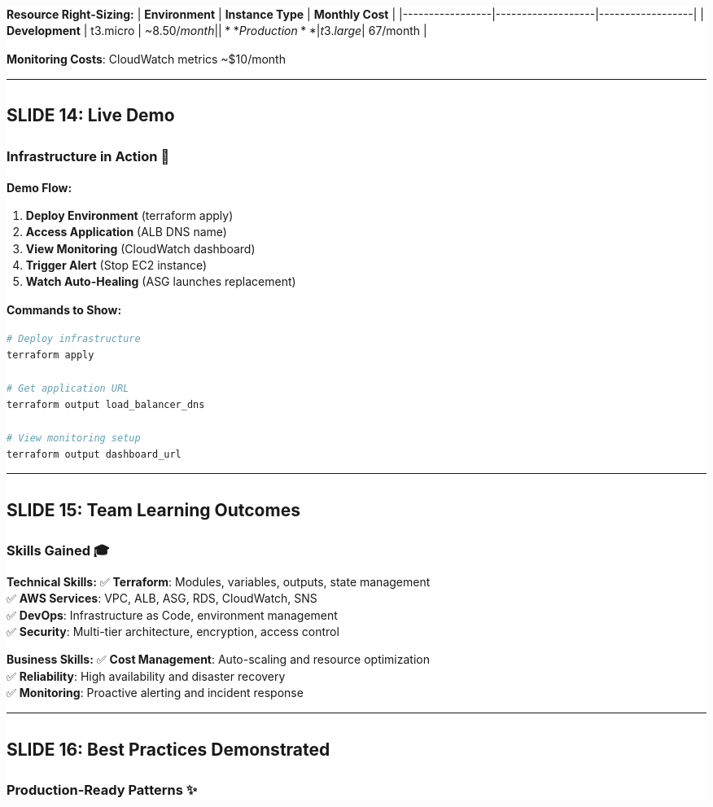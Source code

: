 **Resource Right-Sizing:**
| **Environment** | **Instance Type** | **Monthly Cost** |
|-----------------|-------------------|------------------|
| **Development** | t3.micro | ~$8.50/month |
| **Production** | t3.large | ~$67/month |

**Monitoring Costs**: CloudWatch metrics ~$10/month

---

## **SLIDE 14: Live Demo**
### **Infrastructure in Action** 🚀

**Demo Flow:**
1. **Deploy Environment** (terraform apply)
2. **Access Application** (ALB DNS name)
3. **View Monitoring** (CloudWatch dashboard)
4. **Trigger Alert** (Stop EC2 instance)
5. **Watch Auto-Healing** (ASG launches replacement)

**Commands to Show:**
```bash
# Deploy infrastructure
terraform apply

# Get application URL
terraform output load_balancer_dns

# View monitoring setup
terraform output dashboard_url
```

---

## **SLIDE 15: Team Learning Outcomes**
### **Skills Gained** 🎓

**Technical Skills:**
✅ **Terraform**: Modules, variables, outputs, state management  
✅ **AWS Services**: VPC, ALB, ASG, RDS, CloudWatch, SNS  
✅ **DevOps**: Infrastructure as Code, environment management  
✅ **Security**: Multi-tier architecture, encryption, access control  

**Business Skills:**
✅ **Cost Management**: Auto-scaling and resource optimization  
✅ **Reliability**: High availability and disaster recovery  
✅ **Monitoring**: Proactive alerting and incident response  

---

## **SLIDE 16: Best Practices Demonstrated**
### **Production-Ready Patterns** ✨
